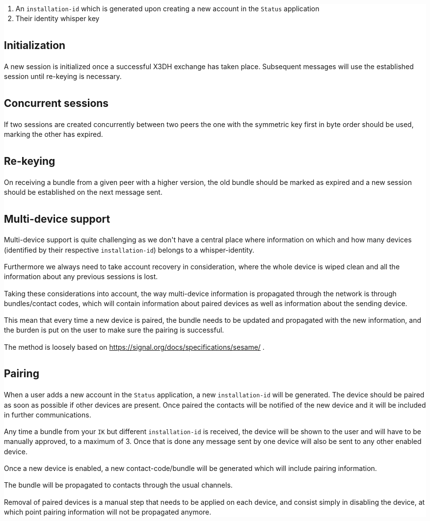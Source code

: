 1) An `installation-id` which is generated upon creating a new account in the `Status` application
2) Their identity whisper key

## Initialization

A new session is initialized once a successful X3DH exchange has taken place.
Subsequent messages will use the established session until re-keying is necessary.

## Concurrent sessions

If two sessions are created concurrently between two peers the one with the symmetric key first in byte order should be used, marking the other has expired.

## Re-keying

On receiving a bundle from a given peer with a higher version, the old bundle should be marked as expired and a new session should be established on the next message sent.

## Multi-device support

Multi-device support is quite challenging as we don't have a central place where information on which and how many devices (identified by their respective `installation-id`) belongs to a whisper-identity.

Furthermore we always need to take account recovery in consideration, where the whole device is wiped clean and all the information about any previous sessions is lost.

Taking these considerations into account, the way multi-device information is propagated through the network is through bundles/contact codes, which will contain information about paired devices as well as information about the sending device.

This mean that every time a new device is paired, the bundle needs to be updated and propagated with the new information, and the burden is put on the user to make sure the pairing is successful.

The method is loosely based on https://signal.org/docs/specifications/sesame/ .

## Pairing

When a user adds a new account in the `Status` application, a new `installation-id` will be generated. The device should be paired as soon as possible if other devices are present. Once paired the contacts will be notified of the new device and it will be included in further communications.

Any time a bundle from your `IK` but different `installation-id` is received, the device will be shown to the user and will have to be manually approved, to a maximum of 3. Once that is done any message sent by one device will also be sent to any other enabled device.

Once a new device is enabled, a new contact-code/bundle will be generated which will include pairing information.

The bundle will be propagated to contacts through the usual channels.

Removal of paired devices is a manual step that needs to be applied on each device, and consist simply in disabling the device, at which point pairing information will not be propagated anymore.
